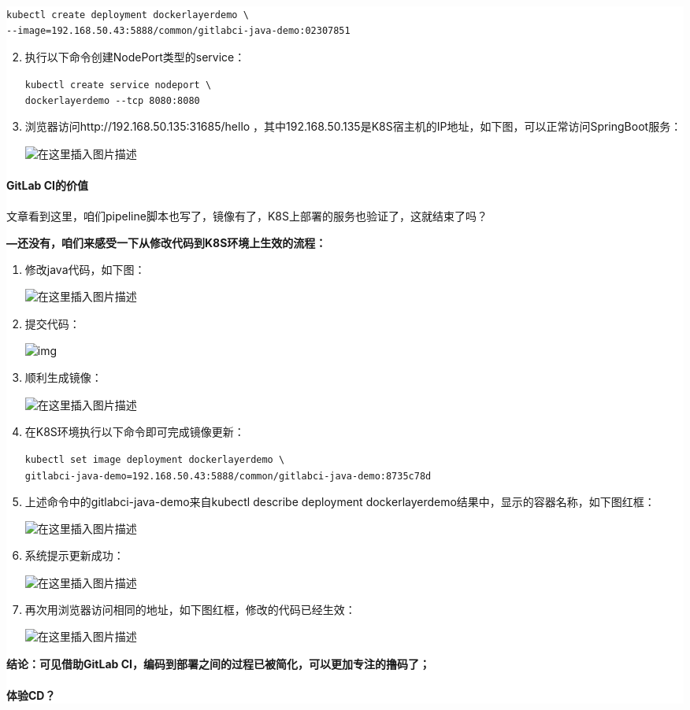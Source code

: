    ```shell
   kubectl create deployment dockerlayerdemo \
   --image=192.168.50.43:5888/common/gitlabci-java-demo:02307851
   ```

   

2. 执行以下命令创建NodePort类型的service：

   ```shell
   kubectl create service nodeport \
   dockerlayerdemo --tcp 8080:8080
   ```

3. 浏览器访问http://192.168.50.135:31685/hello ，其中192.168.50.135是K8S宿主机的IP地址，如下图，可以正常访问SpringBoot服务：

   ![在这里插入图片描述](https://img-blog.csdnimg.cn/20200628082335582.png?x-oss-process=image/watermark,type_ZmFuZ3poZW5naGVpdGk,shadow_10,text_aHR0cHM6Ly9ibG9nLmNzZG4ubmV0L2JvbGluZ19jYXZhbHJ5,size_16,color_FFFFFF,t_70)

#### GitLab CI的价值

文章看到这里，咱们pipeline脚本也写了，镜像有了，K8S上部署的服务也验证了，这就结束了吗？

**—还没有，咱们来感受一下从修改代码到K8S环境上生效的流程：**

1. 修改java代码，如下图：

   ![在这里插入图片描述](https://img-blog.csdnimg.cn/2020062808241913.png?x-oss-process=image/watermark,type_ZmFuZ3poZW5naGVpdGk,shadow_10,text_aHR0cHM6Ly9ibG9nLmNzZG4ubmV0L2JvbGluZ19jYXZhbHJ5,size_16,color_FFFFFF,t_70)

2. 提交代码：

   ![img](https://img-blog.csdnimg.cn/20200628082429805.png?x-oss-process=image/watermark,type_ZmFuZ3poZW5naGVpdGk,shadow_10,text_aHR0cHM6Ly9ibG9nLmNzZG4ubmV0L2JvbGluZ19jYXZhbHJ5,size_16,color_FFFFFF,t_70)

3. 顺利生成镜像：

   ![在这里插入图片描述](https://img-blog.csdnimg.cn/2020062808243747.png?x-oss-process=image/watermark,type_ZmFuZ3poZW5naGVpdGk,shadow_10,text_aHR0cHM6Ly9ibG9nLmNzZG4ubmV0L2JvbGluZ19jYXZhbHJ5,size_16,color_FFFFFF,t_70)

4. 在K8S环境执行以下命令即可完成镜像更新：

   ```shell
   kubectl set image deployment dockerlayerdemo \
   gitlabci-java-demo=192.168.50.43:5888/common/gitlabci-java-demo:8735c78d
   ```

   

5. 上述命令中的gitlabci-java-demo来自kubectl describe deployment dockerlayerdemo结果中，显示的容器名称，如下图红框：

   ![在这里插入图片描述](https://img-blog.csdnimg.cn/20200628082458877.png?x-oss-process=image/watermark,type_ZmFuZ3poZW5naGVpdGk,shadow_10,text_aHR0cHM6Ly9ibG9nLmNzZG4ubmV0L2JvbGluZ19jYXZhbHJ5,size_16,color_FFFFFF,t_70)

6. 系统提示更新成功：

   ![在这里插入图片描述](https://img-blog.csdnimg.cn/20200628082525104.png)

7. 再次用浏览器访问相同的地址，如下图红框，修改的代码已经生效：

   ![在这里插入图片描述](https://img-blog.csdnimg.cn/20200628082533170.png)

**结论：可见借助GitLab CI，编码到部署之间的过程已被简化，可以更加专注的撸码了；**

#### 体验CD？
